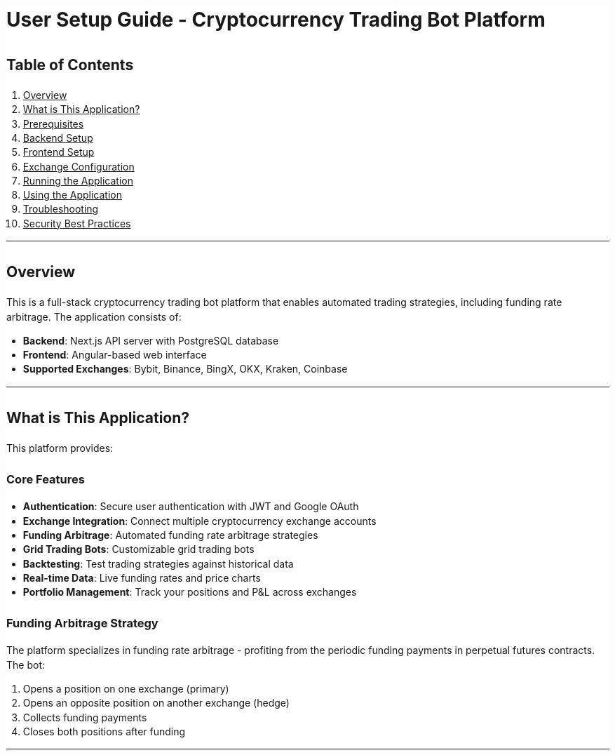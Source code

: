 # User Setup Guide - Cryptocurrency Trading Bot Platform

## Table of Contents

1. [Overview](#overview)
2. [What is This Application?](#what-is-this-application)
3. [Prerequisites](#prerequisites)
4. [Backend Setup](#backend-setup)
5. [Frontend Setup](#frontend-setup)
6. [Exchange Configuration](#exchange-configuration)
7. [Running the Application](#running-the-application)
8. [Using the Application](#using-the-application)
9. [Troubleshooting](#troubleshooting)
10. [Security Best Practices](#security-best-practices)

---

## Overview

This is a full-stack cryptocurrency trading bot platform that enables automated trading strategies, including funding rate arbitrage. The application consists of:

- **Backend**: Next.js API server with PostgreSQL database
- **Frontend**: Angular-based web interface
- **Supported Exchanges**: Bybit, Binance, BingX, OKX, Kraken, Coinbase

---

## What is This Application?

This platform provides:

### Core Features
- **Authentication**: Secure user authentication with JWT and Google OAuth
- **Exchange Integration**: Connect multiple cryptocurrency exchange accounts
- **Funding Arbitrage**: Automated funding rate arbitrage strategies
- **Grid Trading Bots**: Customizable grid trading bots
- **Backtesting**: Test trading strategies against historical data
- **Real-time Data**: Live funding rates and price charts
- **Portfolio Management**: Track your positions and P&L across exchanges

### Funding Arbitrage Strategy
The platform specializes in funding rate arbitrage - profiting from the periodic funding payments in perpetual futures contracts. The bot:
1. Opens a position on one exchange (primary)
2. Opens an opposite position on another exchange (hedge)
3. Collects funding payments
4. Closes both positions after funding

---
